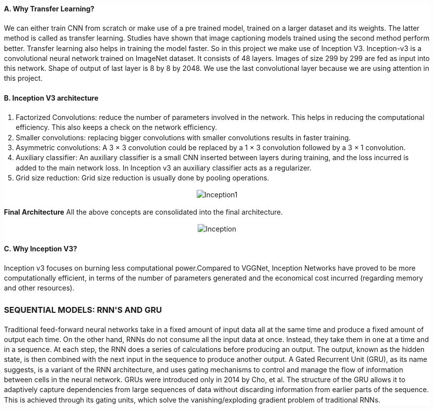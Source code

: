 #### **A. Why Transfer Learning?**

We can either train CNN from scratch or make use of a pre trained model, trained on a larger dataset and its weights. The latter method is called as transfer learning. Studies have shown that image captioning models trained using the second method perform better. Transfer learning also helps in training the model faster. So in this project we make use of Inception V3. Inception-v3 is a convolutional neural network trained on ImageNet dataset. It consists of 48 layers. Images of size 299 by 299 are fed as input into this network. Shape of output of last layer is 8 by 8 by 2048. We use the last convolutional layer because we are using attention in this project.

#### **B. Inception V3 architecture**

1. Factorized Convolutions: reduce the number of parameters involved in the network. This helps in reducing the computational efficiency. This also keeps a check on the network efficiency.
2. Smaller convolutions: replacing bigger convolutions with smaller convolutions results in faster training.
3. Asymmetric convolutions: A 3 × 3 convolution could be replaced by a 1 × 3 convolution followed by a 3 × 1 convolution.
4. Auxiliary classifier: An auxiliary classifier is a small CNN inserted between layers during training, and the loss incurred is added to the main network loss. In Inception v3 an auxiliary classifier acts as a regularizer.
5. Grid size reduction: Grid size reduction is usually done by pooling operations.

<p align="center">
  <img src="./Images/Inception1.jpg" alt="Inception1" style="width:400px;"/>
</p>

**Final Architecture**
All the above concepts are consolidated into the final architecture.

<p align="center">
  <img src="./Images/download.png" alt="Inception" style="width:400px;"/>
</p>

#### **C. Why Inception V3?**

Inception v3 focuses on burning less computational power.Compared to VGGNet, Inception Networks have proved to be more computationally efficient, in terms of the number of parameters generated and the economical cost incurred (regarding memory and other resources).

### **SEQUENTIAL MODELS: RNN'S AND GRU**

Traditional feed-forward neural networks take in a fixed amount of input data all at the same time and produce a fixed amount of output each time. On the other hand, RNNs do not consume all the input data at once. Instead, they take them in one at a time and in a sequence. At each step, the RNN does a series of calculations before producing an output. The output, known as the hidden state, is then combined with the next input in the sequence to produce another output.
A Gated Recurrent Unit (GRU), as its name suggests, is a variant of the RNN architecture, and uses gating mechanisms to control and manage the flow of information between cells in the neural network. GRUs were introduced only in 2014 by Cho, et al. The structure of the GRU allows it to adaptively capture dependencies from large sequences of data without discarding information from earlier parts of the sequence. This is achieved through its gating units, which solve the vanishing/exploding gradient problem of traditional RNNs.
